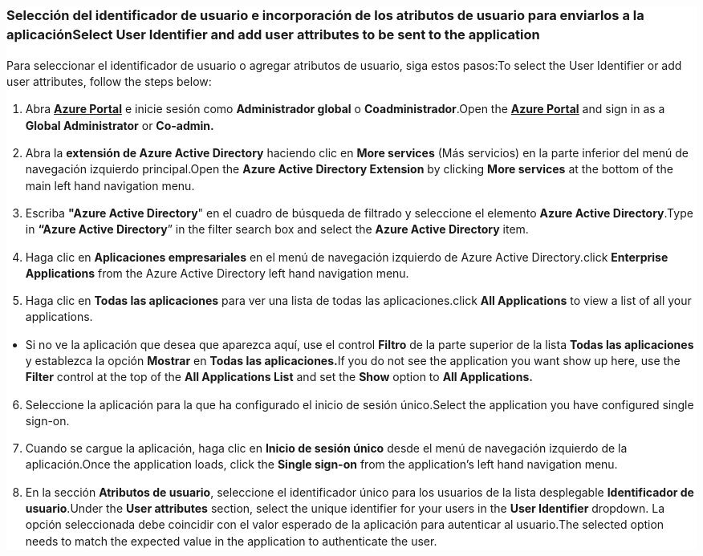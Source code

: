### <a name="select-user-identifier-and-add-user-attributes-to-be-sent-to-the-application"></a><span data-ttu-id="7539c-262">Selección del identificador de usuario e incorporación de los atributos de usuario para enviarlos a la aplicación</span><span class="sxs-lookup"><span data-stu-id="7539c-262">Select User Identifier and add user attributes to be sent to the application</span></span>

<span data-ttu-id="7539c-263">Para seleccionar el identificador de usuario o agregar atributos de usuario, siga estos pasos:</span><span class="sxs-lookup"><span data-stu-id="7539c-263">To select the User Identifier or add user attributes, follow the steps below:</span></span>

1.  <span data-ttu-id="7539c-264">Abra [**Azure Portal**](https://portal.azure.com/) e inicie sesión como **Administrador global** o **Coadministrador**.</span><span class="sxs-lookup"><span data-stu-id="7539c-264">Open the [**Azure Portal**](https://portal.azure.com/) and sign in as a **Global Administrator** or **Co-admin.**</span></span>

2.  <span data-ttu-id="7539c-265">Abra la **extensión de Azure Active Directory** haciendo clic en **More services** (Más servicios) en la parte inferior del menú de navegación izquierdo principal.</span><span class="sxs-lookup"><span data-stu-id="7539c-265">Open the **Azure Active Directory Extension** by clicking **More services** at the bottom of the main left hand navigation menu.</span></span>

3.  <span data-ttu-id="7539c-266">Escriba **"Azure Active Directory**" en el cuadro de búsqueda de filtrado y seleccione el elemento **Azure Active Directory**.</span><span class="sxs-lookup"><span data-stu-id="7539c-266">Type in **“Azure Active Directory**” in the filter search box and select the **Azure Active Directory** item.</span></span>

4.  <span data-ttu-id="7539c-267">Haga clic en **Aplicaciones empresariales** en el menú de navegación izquierdo de Azure Active Directory.</span><span class="sxs-lookup"><span data-stu-id="7539c-267">click **Enterprise Applications** from the Azure Active Directory left hand navigation menu.</span></span>

5.  <span data-ttu-id="7539c-268">Haga clic en **Todas las aplicaciones** para ver una lista de todas las aplicaciones.</span><span class="sxs-lookup"><span data-stu-id="7539c-268">click **All Applications** to view a list of all your applications.</span></span>

  * <span data-ttu-id="7539c-269">Si no ve la aplicación que desea que aparezca aquí, use el control **Filtro** de la parte superior de la lista **Todas las aplicaciones** y establezca la opción **Mostrar** en **Todas las aplicaciones.**</span><span class="sxs-lookup"><span data-stu-id="7539c-269">If you do not see the application you want show up here, use the **Filter** control at the top of the **All Applications List** and set the **Show** option to **All Applications.**</span></span>

6.  <span data-ttu-id="7539c-270">Seleccione la aplicación para la que ha configurado el inicio de sesión único.</span><span class="sxs-lookup"><span data-stu-id="7539c-270">Select the application you have configured single sign-on.</span></span>

7.  <span data-ttu-id="7539c-271">Cuando se cargue la aplicación, haga clic en **Inicio de sesión único** desde el menú de navegación izquierdo de la aplicación.</span><span class="sxs-lookup"><span data-stu-id="7539c-271">Once the application loads, click the **Single sign-on** from the application’s left hand navigation menu.</span></span>

8.  <span data-ttu-id="7539c-272">En la sección **Atributos de usuario**, seleccione el identificador único para los usuarios de la lista desplegable **Identificador de usuario**.</span><span class="sxs-lookup"><span data-stu-id="7539c-272">Under the **User attributes** section, select the unique identifier for your users in the **User Identifier** dropdown.</span></span> <span data-ttu-id="7539c-273">La opción seleccionada debe coincidir con el valor esperado de la aplicación para autenticar al usuario.</span><span class="sxs-lookup"><span data-stu-id="7539c-273">The selected option needs to match the expected value in the application to authenticate the user.</span></span>
